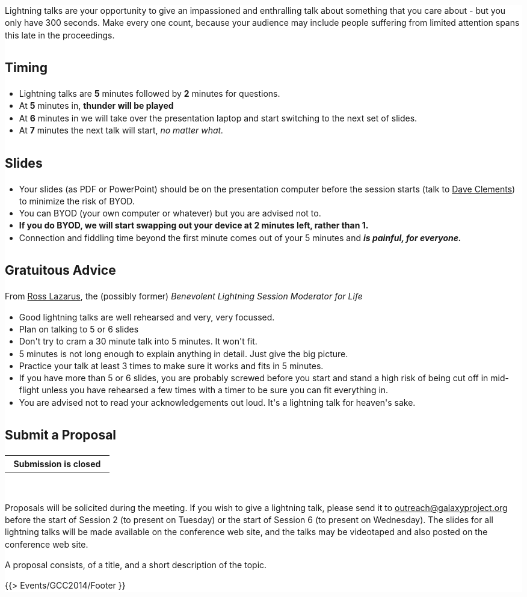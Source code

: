 Lightning talks are your opportunity to give an impassioned and enthralling talk about something that you care about - but you only have 300 seconds. Make every one count, because your audience may include people suffering from limited attention spans this late in the proceedings.  

## Timing

* Lightning talks are **5** minutes followed by **2** minutes for questions.  
* At **5** minutes in, **thunder will be played**
* At **6** minutes in we will take over the presentation laptop and start switching to the next set of slides.
* At **7** minutes the next talk will start, *no matter what.*

## Slides

* Your slides (as PDF or PowerPoint) should be on the presentation computer before the session starts (talk to [Dave Clements](/src/DaveClements/index.md)) to minimize the risk of BYOD. 
* You can BYOD (your own computer or whatever) but you are advised not to. 
* **If you do BYOD, we will start swapping out your device at 2 minutes left, rather than 1.**
* Connection and fiddling time beyond the first minute comes out of your 5 minutes and ***is painful, for everyone.***  

## Gratuitous Advice

From [Ross Lazarus](/src/fubar/index.md), the (possibly former) *Benevolent Lightning Session Moderator for Life*

* Good lightning talks are well rehearsed and very, very focussed.  
* Plan on talking to 5 or 6 slides 
* Don't try to cram a 30 minute talk into 5 minutes. It won't fit. 
* 5 minutes is not long enough to explain anything in detail.  Just give the big picture.  
* Practice your talk at least 3 times to make sure it works and fits in 5 minutes. 
* If you have more than 5 or 6 slides, you are probably screwed before you start and stand a high risk of being cut off in mid-flight unless you have rehearsed a few times with a timer to be sure you can fit everything in. 
* You are advised not to read your acknowledgements out loud. It's a lightning talk for heaven's sake. 

## Submit a Proposal

<table>
  <tr>
    <th> &nbsp; Submission is closed &nbsp; </th>
  </tr>
</table>


<br /> 

Proposals will be solicited during the meeting.  If you wish to give a lightning talk, please send it to outreach@galaxyproject.org before the start of Session 2 (to present on Tuesday) or the start of Session 6 (to present on Wednesday).  The slides for all lightning talks will be made available on the conference web site, and the talks may be videotaped and also posted on the conference web site.

A proposal consists, of a title, and a short description of the topic. 

{{> Events/GCC2014/Footer }}
